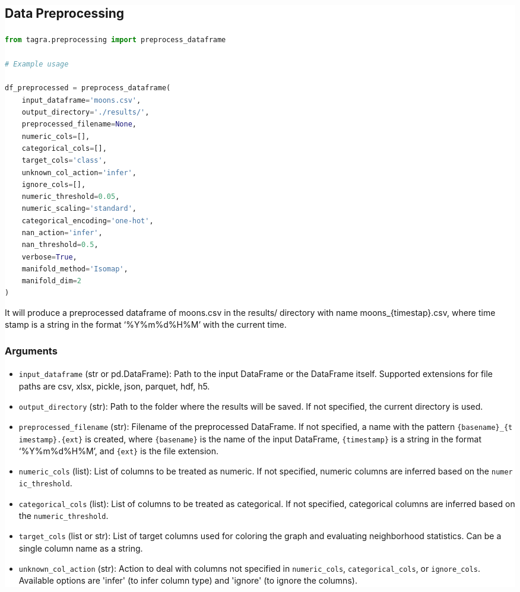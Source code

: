 ## Data Preprocessing

```python
from tagra.preprocessing import preprocess_dataframe

# Example usage

df_preprocessed = preprocess_dataframe(
    input_dataframe='moons.csv',
    output_directory='./results/',
    preprocessed_filename=None,
    numeric_cols=[],
    categorical_cols=[],
    target_cols='class',
    unknown_col_action='infer',
    ignore_cols=[],
    numeric_threshold=0.05,
    numeric_scaling='standard',
    categorical_encoding='one-hot',
    nan_action='infer',
    nan_threshold=0.5,
    verbose=True,
    manifold_method='Isomap',
    manifold_dim=2
)

```

It will produce a preprocessed dataframe of moons.csv in the results/ directory with name moons_{timestap}.csv, where time stamp is a string in the format ‘%Y%m%d%H%M’ with the current time.

### Arguments

- `input_dataframe` (str or pd.DataFrame): Path to the input DataFrame or the DataFrame itself. Supported extensions for file paths are csv, xlsx, pickle, json, parquet, hdf, h5.

- `output_directory` (str): Path to the folder where the results will be saved. If not specified, the current directory is used.

- `preprocessed_filename` (str): Filename of the preprocessed DataFrame. If not specified, a name with the pattern `{basename}_{timestamp}.{ext}` is created, where `{basename}` is the name of the input DataFrame, `{timestamp}` is a string in the format ‘%Y%m%d%H%M’, and `{ext}` is the file extension.

- `numeric_cols` (list): List of columns to be treated as numeric. If not specified, numeric columns are inferred based on the `numeric_threshold`.

- `categorical_cols` (list): List of columns to be treated as categorical. If not specified, categorical columns are inferred based on the `numeric_threshold`.

- `target_cols` (list or str): List of target columns used for coloring the graph and evaluating neighborhood statistics. Can be a single column name as a string.

- `unknown_col_action` (str): Action to deal with columns not specified in `numeric_cols`, `categorical_cols`, or `ignore_cols`. Available options are 'infer' (to infer column type) and 'ignore' (to ignore the columns).
